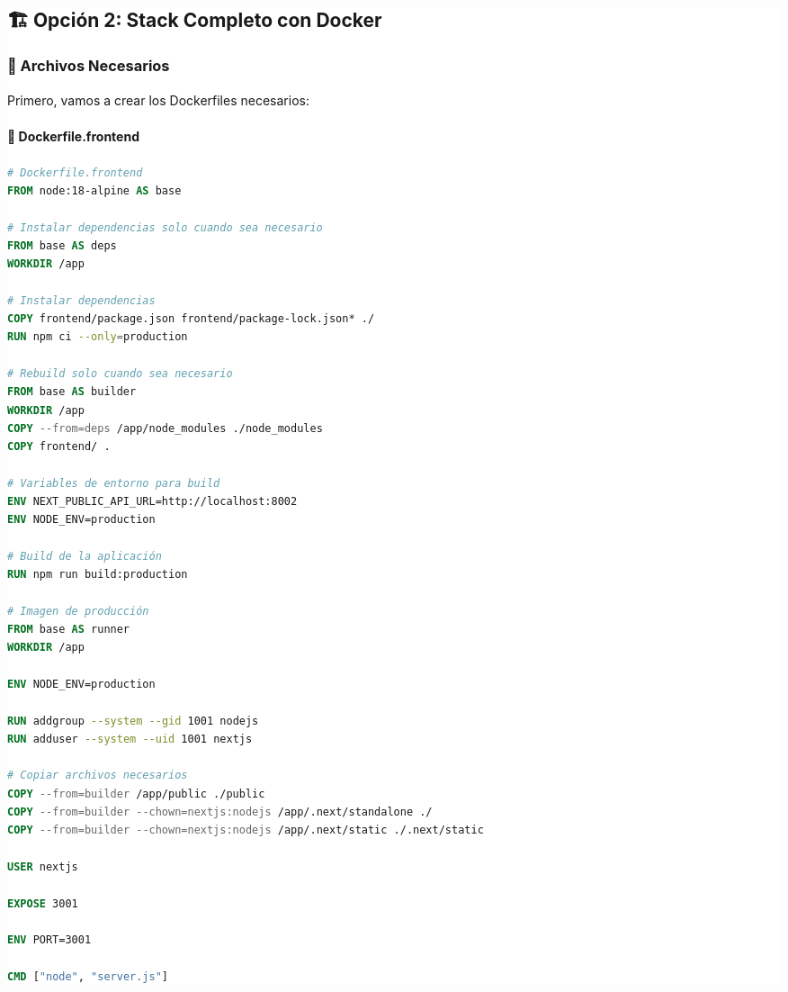 
## 🏗️ Opción 2: Stack Completo con Docker

### 📁 Archivos Necesarios

Primero, vamos a crear los Dockerfiles necesarios:

#### 🎨 **Dockerfile.frontend**
```dockerfile
# Dockerfile.frontend
FROM node:18-alpine AS base

# Instalar dependencias solo cuando sea necesario
FROM base AS deps
WORKDIR /app

# Instalar dependencias
COPY frontend/package.json frontend/package-lock.json* ./
RUN npm ci --only=production

# Rebuild solo cuando sea necesario
FROM base AS builder
WORKDIR /app
COPY --from=deps /app/node_modules ./node_modules
COPY frontend/ .

# Variables de entorno para build
ENV NEXT_PUBLIC_API_URL=http://localhost:8002
ENV NODE_ENV=production

# Build de la aplicación
RUN npm run build:production

# Imagen de producción
FROM base AS runner
WORKDIR /app

ENV NODE_ENV=production

RUN addgroup --system --gid 1001 nodejs
RUN adduser --system --uid 1001 nextjs

# Copiar archivos necesarios
COPY --from=builder /app/public ./public
COPY --from=builder --chown=nextjs:nodejs /app/.next/standalone ./
COPY --from=builder --chown=nextjs:nodejs /app/.next/static ./.next/static

USER nextjs

EXPOSE 3001

ENV PORT=3001

CMD ["node", "server.js"]
```
